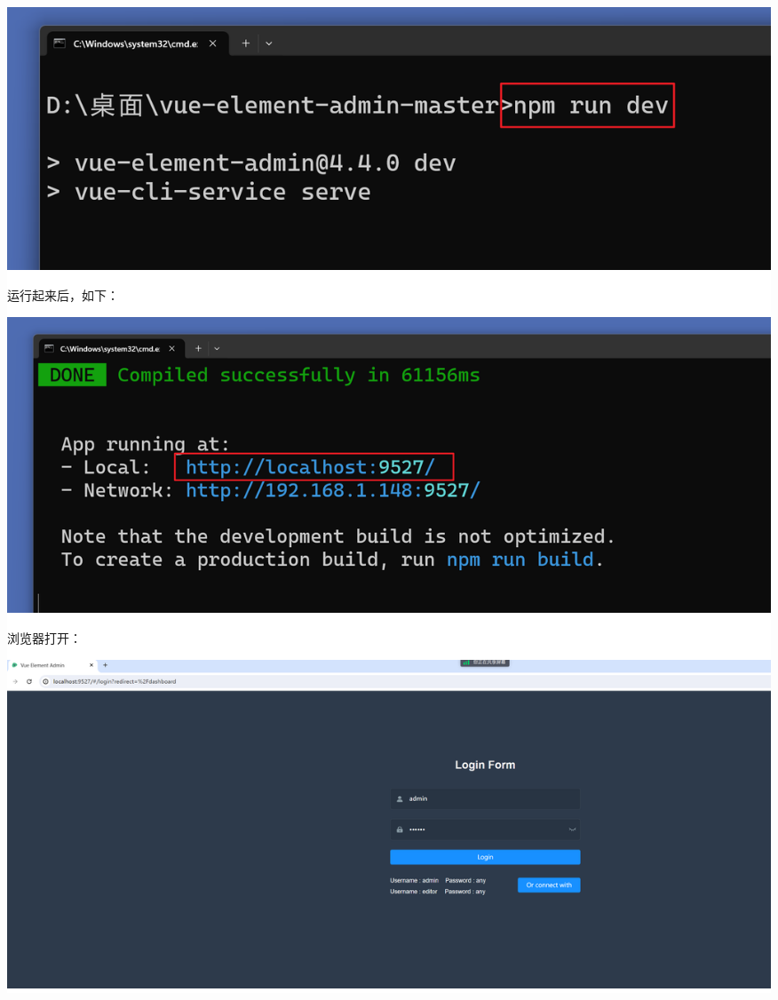 

![1705889624235](./assets/1705889624235.png)



运行起来后，如下：

![1705889719589](./assets/1705889719589.png)



浏览器打开：

![1705889741022](./assets/1705889741022.png)
